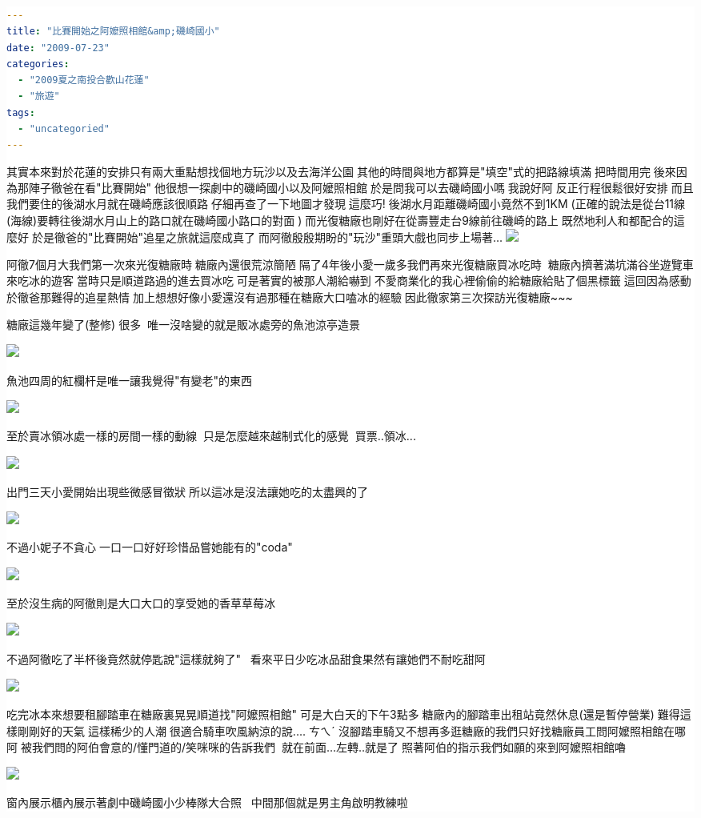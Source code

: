 ```yaml
---
title: "比賽開始之阿嬤照相館&amp;磯崎國小"
date: "2009-07-23"
categories: 
  - "2009夏之南投合歡山花蓮"
  - "旅遊"
tags: 
  - "uncategoried"
---
```


其實本來對於花蓮的安排只有兩大重點想找個地方玩沙以及去海洋公園 其他的時間與地方都算是"填空"式的把路線填滿 把時間用完 後來因為那陣子徹爸在看"比賽開始" 他很想一探劇中的磯崎國小以及阿嬤照相館 於是問我可以去磯崎國小嗎 我說好阿 反正行程很鬆很好安排 而且我們要住的後湖水月就在磯崎應該很順路 仔細再查了一下地圖才發現 這麼巧! 後湖水月距離磯崎國小竟然不到1KM (正確的說法是從台11線(海線)要轉往後湖水月山上的路口就在磯崎國小路口的對面 ) 而光復糖廠也剛好在從壽豐走台9線前往磯崎的路上 既然地利人和都配合的這麼好 於是徹爸的"比賽開始"追星之旅就這麼成真了 而阿徹殷殷期盼的"玩沙"重頭大戲也同步上場著... ![](images/3616230594_2d3fe6d40a.jpg) 

阿徹7個月大我們第一次來光復糖廠時 糖廠內還很荒涼簡陋 隔了4年後小愛一歲多我們再來光復糖廠買冰吃時  糖廠內擠著滿坑滿谷坐遊覽車來吃冰的遊客 當時只是順道路過的進去買冰吃 可是著實的被那人潮給嚇到 不愛商業化的我心裡偷偷的給糖廠給貼了個黑標籤 這回因為感動於徹爸那難得的追星熱情 加上想想好像小愛還沒有過那種在糖廠大口嗑冰的經驗 因此徹家第三次探訪光復糖廠~~~

糖廠這幾年變了(整修) 很多  唯一沒啥變的就是販冰處旁的魚池涼亭造景

![](images/3615425333_4ec0d43faa.jpg)

魚池四周的紅欄杆是唯一讓我覺得"有變老"的東西

![](images/3616245272_f364d03571.jpg)

至於賣冰領冰處一樣的房間一樣的動線  只是怎麼越來越制式化的感覺  買票..領冰...

![](images/3616244930_c383f0ff63.jpg)

出門三天小愛開始出現些微感冒徵狀 所以這冰是沒法讓她吃的太盡興的了

![](images/3616244656_2803bbd87b.jpg)

不過小妮子不貪心 一口一口好好珍惜品嘗她能有的"coda"

![](images/3616244472_7a751b819f.jpg)

至於沒生病的阿徹則是大口大口的享受她的香草草莓冰

![](images/3615424037_01500e2c14.jpg)

不過阿徹吃了半杯後竟然就停匙說"這樣就夠了"   看來平日少吃冰品甜食果然有讓她們不耐吃甜阿

![](images/3615424423_4a52b16c6b.jpg)

吃完冰本來想要租腳踏車在糖廠裏晃晃順道找"阿嬤照相館" 可是大白天的下午3點多 糖廠內的腳踏車出租站竟然休息(還是暫停營業) 難得這樣剛剛好的天氣 這樣稀少的人潮 很適合騎車吹風納涼的說.... ㄘㄟˊ 沒腳踏車騎又不想再多逛糖廠的我們只好找糖廠員工問阿嬤照相館在哪阿 被我們問的阿伯會意的/懂門道的/笑咪咪的告訴我們  就在前面...左轉..就是了 照著阿伯的指示我們如願的來到阿嬤照相館嚕

![](images/3615422541_f97900e6e2.jpg)

窗內展示櫃內展示著劇中磯崎國小少棒隊大合照   中間那個就是男主角啟明教練啦

